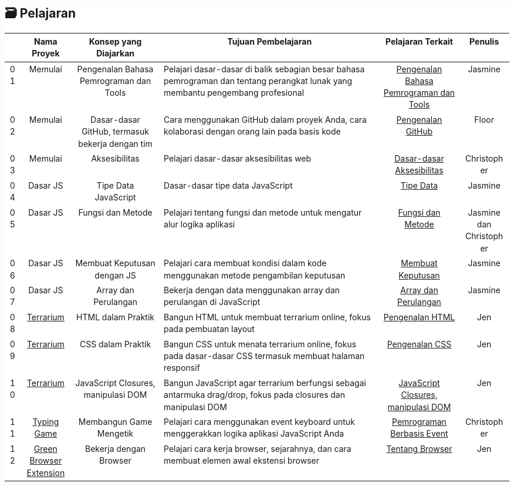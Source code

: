 ## 🗃️ Pelajaran

|     |                     Nama Proyek                     |                      Konsep yang Diajarkan                       | Tujuan Pembelajaran                                                                                                             |                                                    Pelajaran Terkait                                                     |         Penulis         |
| :-: | :-------------------------------------------------: | :--------------------------------------------------------------: | ------------------------------------------------------------------------------------------------------------------------------- | :----------------------------------------------------------------------------------------------------------------------: | :---------------------: |
| 01  |                  Memulai                            |   Pengenalan Bahasa Pemrograman dan Tools                        | Pelajari dasar-dasar di balik sebagian besar bahasa pemrograman dan tentang perangkat lunak yang membantu pengembang profesional | [Pengenalan Bahasa Pemrograman dan Tools](/1-getting-started-lessons/1-intro-to-programming-languages/README.md)         |         Jasmine         |
| 02  |                  Memulai                            |   Dasar-dasar GitHub, termasuk bekerja dengan tim                | Cara menggunakan GitHub dalam proyek Anda, cara kolaborasi dengan orang lain pada basis kode                                    | [Pengenalan GitHub](/1-getting-started-lessons/2-github-basics/README.md)                                                |          Floor          |
| 03  |                  Memulai                            |   Aksesibilitas                                                  | Pelajari dasar-dasar aksesibilitas web                                                                                          | [Dasar-dasar Aksesibilitas](/1-getting-started-lessons/3-accessibility/README.md)                                         |       Christopher       |
| 04  |                  Dasar JS                           |   Tipe Data JavaScript                                           | Dasar-dasar tipe data JavaScript                                                                                                | [Tipe Data](/2-js-basics/1-data-types/README.md)                                                                          |         Jasmine         |
| 05  |                  Dasar JS                           |   Fungsi dan Metode                                              | Pelajari tentang fungsi dan metode untuk mengatur alur logika aplikasi                                                          | [Fungsi dan Metode](/2-js-basics/2-functions-methods/README.md)                                                           | Jasmine dan Christopher |
| 06  |                  Dasar JS                           |   Membuat Keputusan dengan JS                                    | Pelajari cara membuat kondisi dalam kode menggunakan metode pengambilan keputusan                                               | [Membuat Keputusan](/2-js-basics/3-making-decisions/README.md)                                                            |         Jasmine         |
| 07  |                  Dasar JS                           |   Array dan Perulangan                                           | Bekerja dengan data menggunakan array dan perulangan di JavaScript                                                              | [Array dan Perulangan](/2-js-basics/4-arrays-loops/README.md)                                                             |         Jasmine         |
| 08  | [Terrarium](/3-terrarium/solution/README.md)        |   HTML dalam Praktik                                             | Bangun HTML untuk membuat terrarium online, fokus pada pembuatan layout                                                         | [Pengenalan HTML](/3-terrarium/1-intro-to-html/README.md)                                                                  |           Jen           |
| 09  | [Terrarium](/3-terrarium/solution/README.md)        |   CSS dalam Praktik                                              | Bangun CSS untuk menata terrarium online, fokus pada dasar-dasar CSS termasuk membuat halaman responsif                         | [Pengenalan CSS](/3-terrarium/2-intro-to-css/README.md)                                                                    |           Jen           |
| 10  | [Terrarium](/3-terrarium/solution/README.md)        |   JavaScript Closures, manipulasi DOM                            | Bangun JavaScript agar terrarium berfungsi sebagai antarmuka drag/drop, fokus pada closures dan manipulasi DOM                  | [JavaScript Closures, manipulasi DOM](/3-terrarium/3-intro-to-DOM-and-closures/README.md)                                  |           Jen           |
| 11  | [Typing Game](/4-typing-game/solution/README.md)    |   Membangun Game Mengetik                                        | Pelajari cara menggunakan event keyboard untuk menggerakkan logika aplikasi JavaScript Anda                                     | [Pemrograman Berbasis Event](/4-typing-game/typing-game/README.md)                                                         |       Christopher       |
| 12  | [Green Browser Extension](/5-browser-extension/solution/README.md) |   Bekerja dengan Browser                                         | Pelajari cara kerja browser, sejarahnya, dan cara membuat elemen awal ekstensi browser                                          | [Tentang Browser](/5-browser-extension/1-about-browsers/README.md)                                                         |           Jen           |